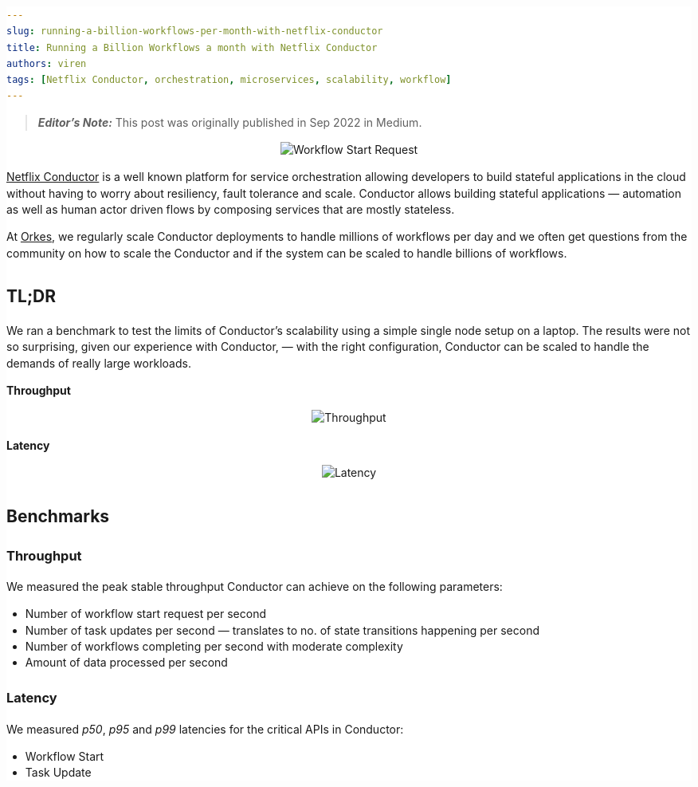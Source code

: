 ```yaml
---
slug: running-a-billion-workflows-per-month-with-netflix-conductor
title: Running a Billion Workflows a month with Netflix Conductor
authors: viren
tags: [Netflix Conductor, orchestration, microservices, scalability, workflow]
---
```


> **_Editor’s Note:_** This post was originally published in Sep 2022 in Medium.

<p align="center"><img src="/content/img/workflow-start-request.png" alt="Workflow Start Request" width="100%" height="auto" style={{paddingBottom: 40, paddingTop: 40}} /></p>

[Netflix Conductor](https://github.com/Netflix/conductor) is a well known platform for service orchestration allowing developers to build stateful applications in the cloud without having to worry about resiliency, fault tolerance and scale. Conductor allows building stateful applications — automation as well as human actor driven flows by composing services that are mostly stateless.

At [Orkes](https://orkes.io/), we regularly scale Conductor deployments to handle millions of workflows per day and we often get questions from the community on how to scale the Conductor and if the system can be scaled to handle billions of workflows.

## TL;DR

We ran a benchmark to test the limits of Conductor’s scalability using a simple single node setup on a laptop. The results were not so surprising, given our experience with Conductor, — with the right configuration, Conductor can be scaled to handle the demands of really large workloads.

**Throughput**

<p align="center"><img src="/content/img/throughput.png" alt="Throughput" width="100%" height="auto" style={{paddingBottom: 40, paddingTop: 40}} /></p>

**Latency**

<p align="center"><img src="/content/img/latency.png" alt="Latency" width="100%" height="auto" style={{paddingBottom: 40, paddingTop: 40}} /></p>

## Benchmarks

### Throughput

We measured the peak stable throughput Conductor can achieve on the following parameters:

* Number of workflow start request per second
* Number of task updates per second — translates to no. of state transitions happening per second
* Number of workflows completing per second with moderate complexity
* Amount of data processed per second

### Latency

We measured *p50*, *p95* and *p99* latencies for the critical APIs in Conductor:

* Workflow Start
* Task Update
